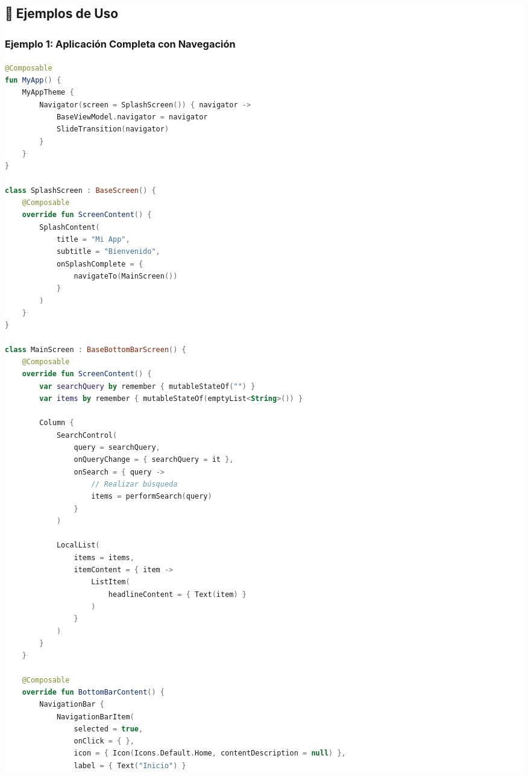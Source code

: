 ## 📝 Ejemplos de Uso

### Ejemplo 1: Aplicación Completa con Navegación

```kotlin
@Composable
fun MyApp() {
    MyAppTheme {
        Navigator(screen = SplashScreen()) { navigator ->
            BaseViewModel.navigator = navigator
            SlideTransition(navigator)
        }
    }
}

class SplashScreen : BaseScreen() {
    @Composable
    override fun ScreenContent() {
        SplashContent(
            title = "Mi App",
            subtitle = "Bienvenido",
            onSplashComplete = {
                navigateTo(MainScreen())
            }
        )
    }
}

class MainScreen : BaseBottomBarScreen() {
    @Composable
    override fun ScreenContent() {
        var searchQuery by remember { mutableStateOf("") }
        var items by remember { mutableStateOf(emptyList<String>()) }
        
        Column {
            SearchControl(
                query = searchQuery,
                onQueryChange = { searchQuery = it },
                onSearch = { query ->
                    // Realizar búsqueda
                    items = performSearch(query)
                }
            )
            
            LocalList(
                items = items,
                itemContent = { item ->
                    ListItem(
                        headlineContent = { Text(item) }
                    )
                }
            )
        }
    }
    
    @Composable
    override fun BottomBarContent() {
        NavigationBar {
            NavigationBarItem(
                selected = true,
                onClick = { },
                icon = { Icon(Icons.Default.Home, contentDescription = null) },
                label = { Text("Inicio") }
```